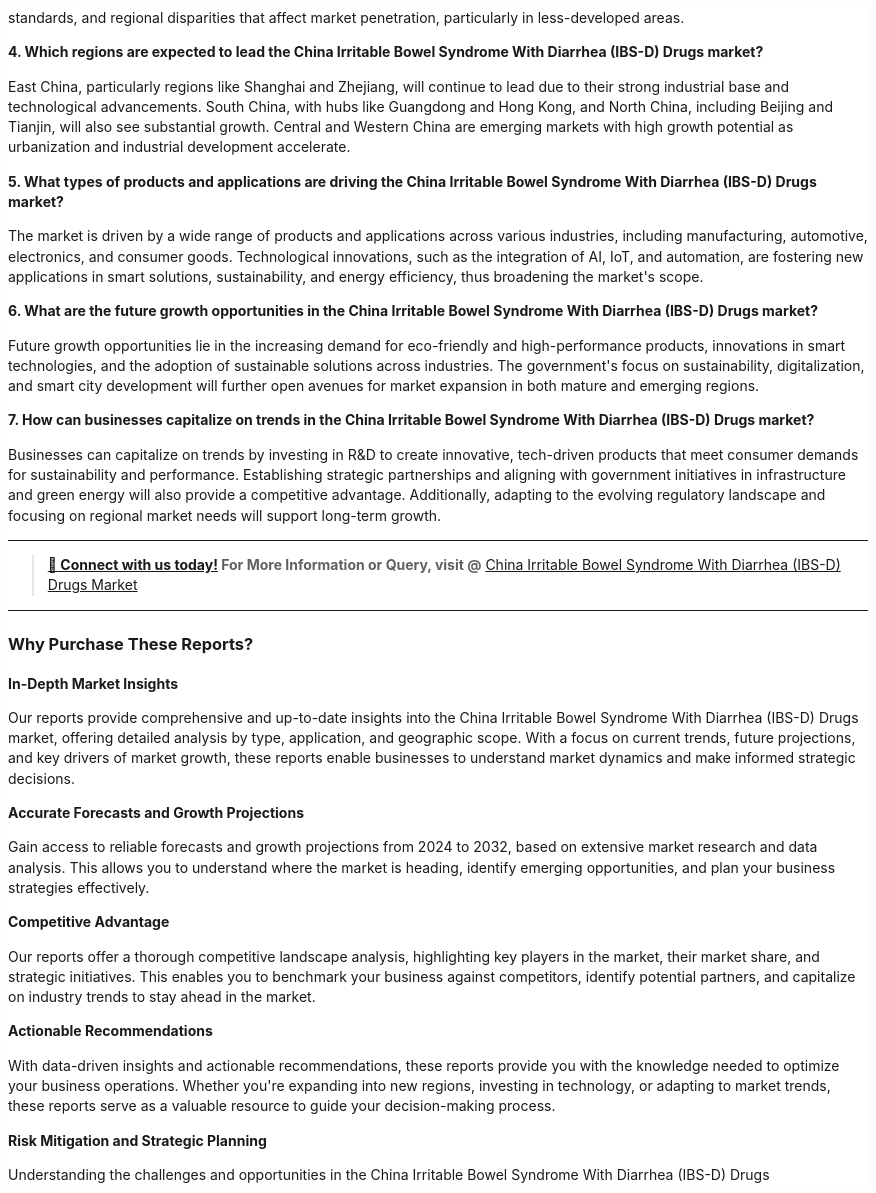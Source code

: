 standards, and regional disparities that affect market penetration, particularly in less-developed areas.</p><p class="" data-start="1468" data-end="1949"><strong data-start="1468" data-end="1532">4. Which regions are expected to lead the China Irritable Bowel Syndrome With Diarrhea (IBS-D) Drugs market?</strong></p><p class="" data-start="1468" data-end="1949">East China, particularly regions like Shanghai and Zhejiang, will continue to lead due to their strong industrial base and technological advancements. South China, with hubs like Guangdong and Hong Kong, and North China, including Beijing and Tianjin, will also see substantial growth. Central and Western China are emerging markets with high growth potential as urbanization and industrial development accelerate.</p><p class="" data-start="1951" data-end="2402"><strong data-start="1951" data-end="2032">5. What types of products and applications are driving the China Irritable Bowel Syndrome With Diarrhea (IBS-D) Drugs market?</strong></p><p class="" data-start="1951" data-end="2402">The market is driven by a wide range of products and applications across various industries, including manufacturing, automotive, electronics, and consumer goods. Technological innovations, such as the integration of AI, IoT, and automation, are fostering new applications in smart solutions, sustainability, and energy efficiency, thus broadening the market's scope.</p><p class="" data-start="2404" data-end="2849"><strong data-start="2404" data-end="2477">6. What are the future growth opportunities in the China Irritable Bowel Syndrome With Diarrhea (IBS-D) Drugs market?</strong></p><p class="" data-start="2404" data-end="2849">Future growth opportunities lie in the increasing demand for eco-friendly and high-performance products, innovations in smart technologies, and the adoption of sustainable solutions across industries. The government's focus on sustainability, digitalization, and smart city development will further open avenues for market expansion in both mature and emerging regions.</p><p class="" data-start="2851" data-end="3371"><strong data-start="2851" data-end="2923">7. How can businesses capitalize on trends in the China Irritable Bowel Syndrome With Diarrhea (IBS-D) Drugs market?</strong></p><p class="" data-start="2851" data-end="3371">Businesses can capitalize on trends by investing in R&amp;D to create innovative, tech-driven products that meet consumer demands for sustainability and performance. Establishing strategic partnerships and aligning with government initiatives in infrastructure and green energy will also provide a competitive advantage. Additionally, adapting to the evolving regulatory landscape and focusing on regional market needs will support long-term growth.</p><hr /><blockquote><p><span class="font-[700]"><strong><a href="https://www.marketresearchintellect.com/product/global-irritable-bowel-syndrome-with-diarrhea-ibs-d-drugs-sales-market/?utm_source=Linkedin&utm_medium=047">📩 Connect with us today!</a> For More Information or Query, visit&nbsp;@</strong>&nbsp;</span><span class="font-[700]"><a href="https://www.marketresearchintellect.com/product/global-irritable-bowel-syndrome-with-diarrhea-ibs-d-drugs-sales-market/?utm_source=Linkedin&utm_medium=047" target="_blank" data-tracking-control-name="article-ssr-frontend-pulse_little-text-block" data-tracking-will-navigate="" data-test-link="">China Irritable Bowel Syndrome With Diarrhea (IBS-D) Drugs Market</a></span></p></blockquote><hr /><h3 class="" data-start="164" data-end="199"><strong data-start="168" data-end="199">Why Purchase These Reports?</strong></h3><p class="" data-start="201" data-end="575"><strong data-start="201" data-end="229">In-Depth Market Insights</strong></p><p class="" data-start="201" data-end="575">Our reports provide comprehensive and up-to-date insights into the China Irritable Bowel Syndrome With Diarrhea (IBS-D) Drugs market, offering detailed analysis by type, application, and geographic scope. With a focus on current trends, future projections, and key drivers of market growth, these reports enable businesses to understand market dynamics and make informed strategic decisions.</p><p class="" data-start="577" data-end="893"><strong data-start="577" data-end="622">Accurate Forecasts and Growth Projections</strong></p><p class="" data-start="577" data-end="893">Gain access to reliable forecasts and growth projections from 2024 to 2032, based on extensive market research and data analysis. This allows you to understand where the market is heading, identify emerging opportunities, and plan your business strategies effectively.</p><p class="" data-start="895" data-end="1227"><strong data-start="895" data-end="920">Competitive Advantage</strong></p><p class="" data-start="895" data-end="1227">Our reports offer a thorough competitive landscape analysis, highlighting key players in the market, their market share, and strategic initiatives. This enables you to benchmark your business against competitors, identify potential partners, and capitalize on industry trends to stay ahead in the market.</p><p class="" data-start="1229" data-end="1589"><strong data-start="1229" data-end="1259">Actionable Recommendations</strong></p><p class="" data-start="1229" data-end="1589">With data-driven insights and actionable recommendations, these reports provide you with the knowledge needed to optimize your business operations. Whether you're expanding into new regions, investing in technology, or adapting to market trends, these reports serve as a valuable resource to guide your decision-making process.</p><p class="" data-start="1591" data-end="2004"><strong data-start="1591" data-end="1633">Risk Mitigation and Strategic Planning</strong></p><p class="" data-start="1591" data-end="2004">Understanding the challenges and opportunities in the China Irritable Bowel Syndrome With Diarrhea (IBS-D) Drugs